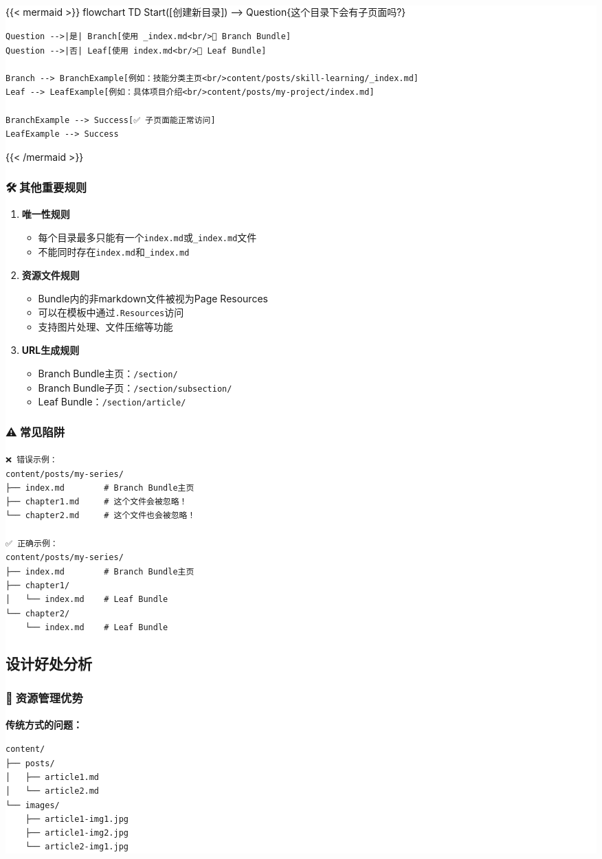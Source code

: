 {{< mermaid >}}
flowchart TD
    Start([创建新目录]) --> Question{这个目录下会有子页面吗?}
    
    Question -->|是| Branch[使用 _index.md<br/>🎯 Branch Bundle]
    Question -->|否| Leaf[使用 index.md<br/>📄 Leaf Bundle]
    
    Branch --> BranchExample[例如：技能分类主页<br/>content/posts/skill-learning/_index.md]
    Leaf --> LeafExample[例如：具体项目介绍<br/>content/posts/my-project/index.md]
    
    BranchExample --> Success[✅ 子页面能正常访问]
    LeafExample --> Success
{{< /mermaid >}}

### 🛠️ **其他重要规则**

1. **唯一性规则**
   - 每个目录最多只能有一个`index.md`或`_index.md`文件
   - 不能同时存在`index.md`和`_index.md`

2. **资源文件规则**
   - Bundle内的非markdown文件被视为Page Resources
   - 可以在模板中通过`.Resources`访问
   - 支持图片处理、文件压缩等功能

3. **URL生成规则**
   - Branch Bundle主页：`/section/`
   - Branch Bundle子页：`/section/subsection/`
   - Leaf Bundle：`/section/article/`

### ⚠️ **常见陷阱**

```markdown
❌ 错误示例：
content/posts/my-series/
├── index.md        # Branch Bundle主页
├── chapter1.md     # 这个文件会被忽略！
└── chapter2.md     # 这个文件也会被忽略！

✅ 正确示例：
content/posts/my-series/
├── index.md        # Branch Bundle主页
├── chapter1/
│   └── index.md    # Leaf Bundle
└── chapter2/
    └── index.md    # Leaf Bundle
```

## 设计好处分析

### 📁 **资源管理优势**

**传统方式的问题：**
```
content/
├── posts/
│   ├── article1.md
│   └── article2.md
└── images/
    ├── article1-img1.jpg
    ├── article1-img2.jpg
    └── article2-img1.jpg
```
